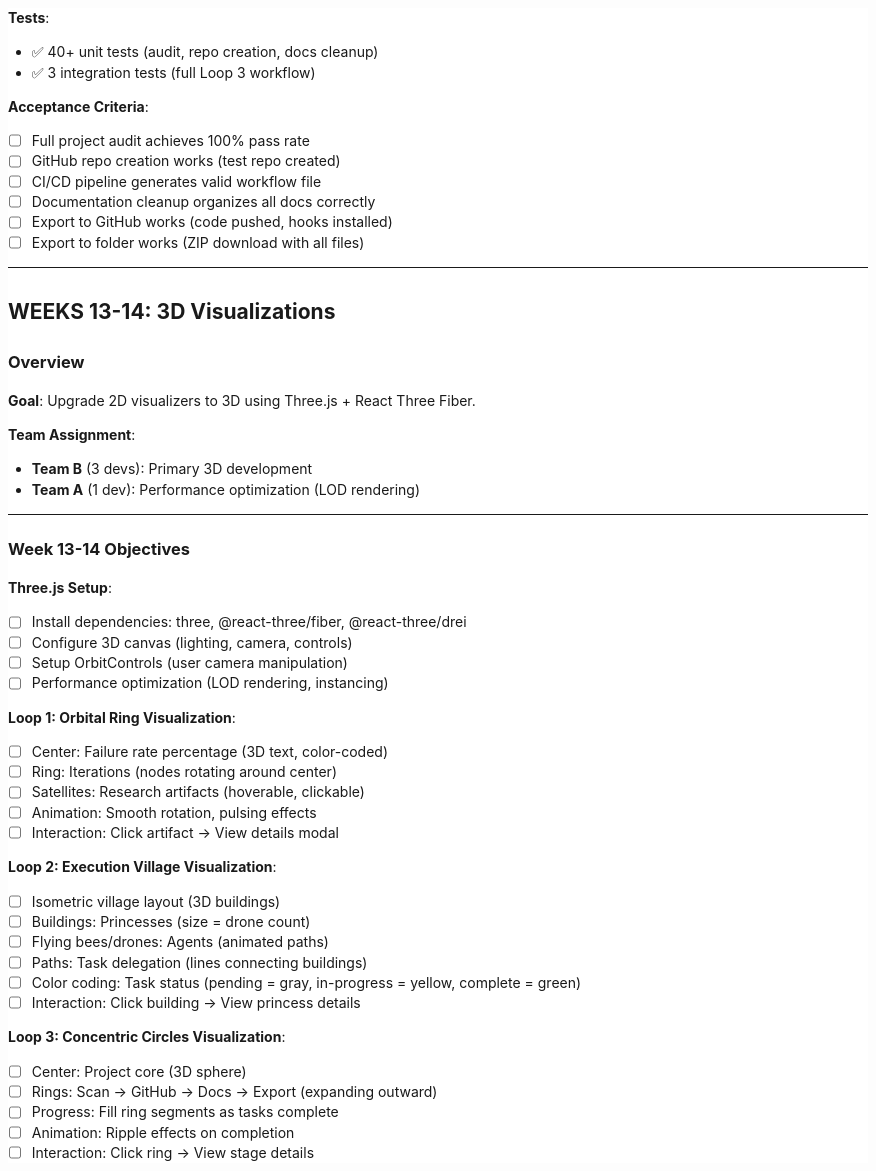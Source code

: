 **Tests**:
- ✅ 40+ unit tests (audit, repo creation, docs cleanup)
- ✅ 3 integration tests (full Loop 3 workflow)

**Acceptance Criteria**:
- [ ] Full project audit achieves 100% pass rate
- [ ] GitHub repo creation works (test repo created)
- [ ] CI/CD pipeline generates valid workflow file
- [ ] Documentation cleanup organizes all docs correctly
- [ ] Export to GitHub works (code pushed, hooks installed)
- [ ] Export to folder works (ZIP download with all files)

---

## WEEKS 13-14: 3D Visualizations

### Overview

**Goal**: Upgrade 2D visualizers to 3D using Three.js + React Three Fiber.

**Team Assignment**:
- **Team B** (3 devs): Primary 3D development
- **Team A** (1 dev): Performance optimization (LOD rendering)

---

### Week 13-14 Objectives

**Three.js Setup**:
- [ ] Install dependencies: three, @react-three/fiber, @react-three/drei
- [ ] Configure 3D canvas (lighting, camera, controls)
- [ ] Setup OrbitControls (user camera manipulation)
- [ ] Performance optimization (LOD rendering, instancing)

**Loop 1: Orbital Ring Visualization**:
- [ ] Center: Failure rate percentage (3D text, color-coded)
- [ ] Ring: Iterations (nodes rotating around center)
- [ ] Satellites: Research artifacts (hoverable, clickable)
- [ ] Animation: Smooth rotation, pulsing effects
- [ ] Interaction: Click artifact → View details modal

**Loop 2: Execution Village Visualization**:
- [ ] Isometric village layout (3D buildings)
- [ ] Buildings: Princesses (size = drone count)
- [ ] Flying bees/drones: Agents (animated paths)
- [ ] Paths: Task delegation (lines connecting buildings)
- [ ] Color coding: Task status (pending = gray, in-progress = yellow, complete = green)
- [ ] Interaction: Click building → View princess details

**Loop 3: Concentric Circles Visualization**:
- [ ] Center: Project core (3D sphere)
- [ ] Rings: Scan → GitHub → Docs → Export (expanding outward)
- [ ] Progress: Fill ring segments as tasks complete
- [ ] Animation: Ripple effects on completion
- [ ] Interaction: Click ring → View stage details

